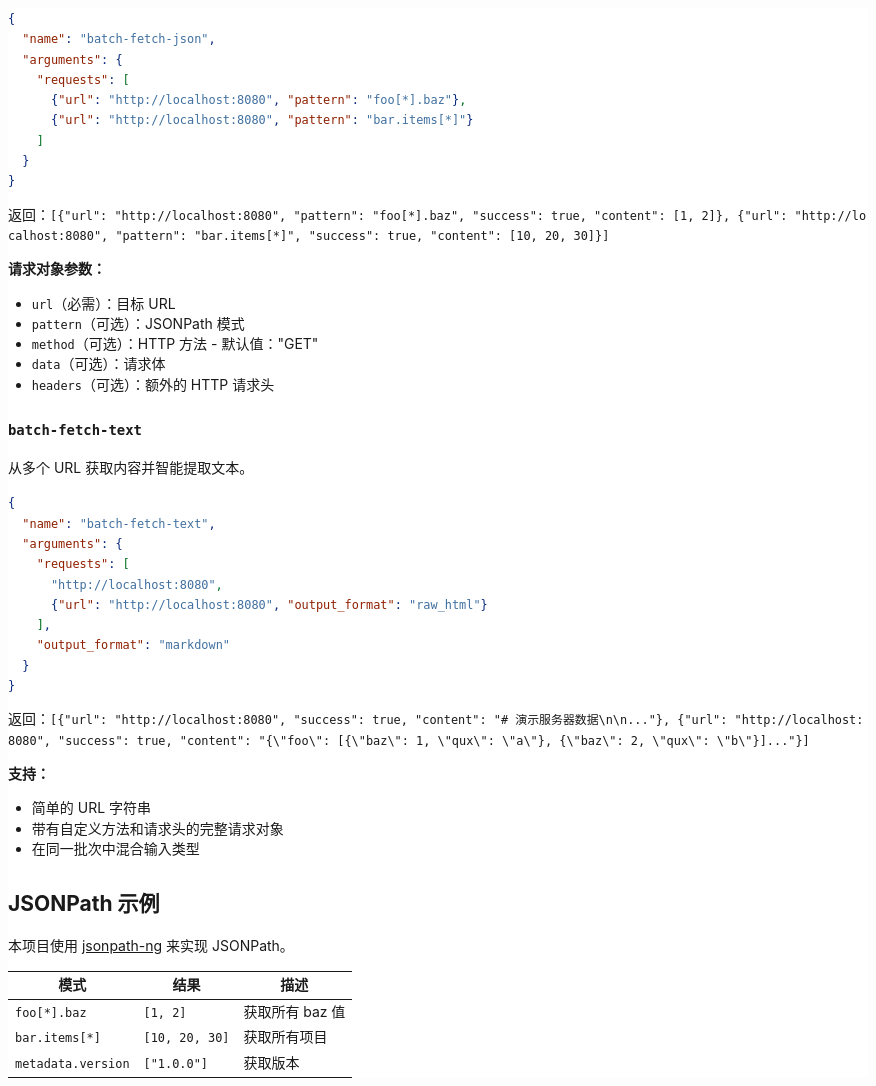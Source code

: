 ```json
{
  "name": "batch-fetch-json",
  "arguments": {
    "requests": [
      {"url": "http://localhost:8080", "pattern": "foo[*].baz"},
      {"url": "http://localhost:8080", "pattern": "bar.items[*]"}
    ]
  }
}
```
返回：`[{"url": "http://localhost:8080", "pattern": "foo[*].baz", "success": true, "content": [1, 2]}, {"url": "http://localhost:8080", "pattern": "bar.items[*]", "success": true, "content": [10, 20, 30]}]`

**请求对象参数：**
- `url`（必需）：目标 URL
- `pattern`（可选）：JSONPath 模式
- `method`（可选）：HTTP 方法 - 默认值："GET"
- `data`（可选）：请求体
- `headers`（可选）：额外的 HTTP 请求头

### `batch-fetch-text`
从多个 URL 获取内容并智能提取文本。

```json
{
  "name": "batch-fetch-text",
  "arguments": {
    "requests": [
      "http://localhost:8080",
      {"url": "http://localhost:8080", "output_format": "raw_html"}
    ],
    "output_format": "markdown"
  }
}
```
返回：`[{"url": "http://localhost:8080", "success": true, "content": "# 演示服务器数据\n\n..."}, {"url": "http://localhost:8080", "success": true, "content": "{\"foo\": [{\"baz\": 1, \"qux\": \"a\"}, {\"baz\": 2, \"qux\": \"b\"}]..."}]`

**支持：**
- 简单的 URL 字符串
- 带有自定义方法和请求头的完整请求对象
- 在同一批次中混合输入类型

## JSONPath 示例

本项目使用 [jsonpath-ng](https://github.com/h2non/jsonpath-ng) 来实现 JSONPath。

| 模式 | 结果 | 描述 | 
|------|------|------|
| `foo[*].baz` | `[1, 2]` | 获取所有 baz 值 | 
| `bar.items[*]` | `[10, 20, 30]` | 获取所有项目 | 
| `metadata.version` | `["1.0.0"]` | 获取版本 | 
